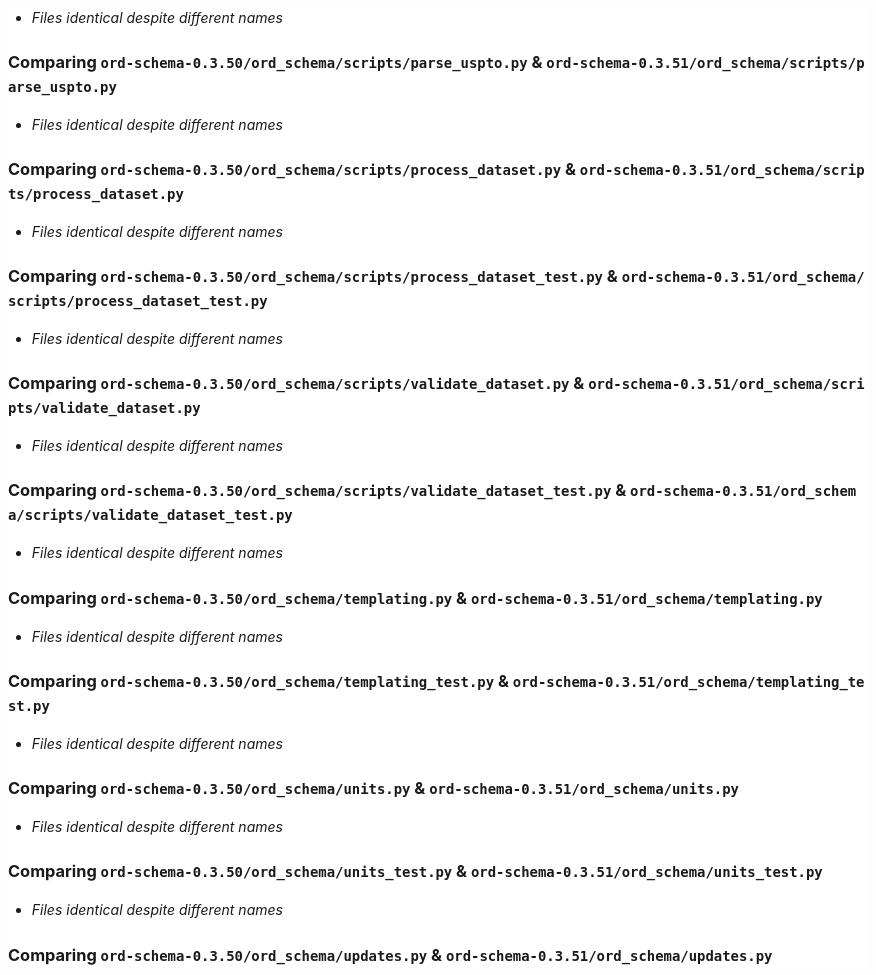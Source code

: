  * *Files identical despite different names*

### Comparing `ord-schema-0.3.50/ord_schema/scripts/parse_uspto.py` & `ord-schema-0.3.51/ord_schema/scripts/parse_uspto.py`

 * *Files identical despite different names*

### Comparing `ord-schema-0.3.50/ord_schema/scripts/process_dataset.py` & `ord-schema-0.3.51/ord_schema/scripts/process_dataset.py`

 * *Files identical despite different names*

### Comparing `ord-schema-0.3.50/ord_schema/scripts/process_dataset_test.py` & `ord-schema-0.3.51/ord_schema/scripts/process_dataset_test.py`

 * *Files identical despite different names*

### Comparing `ord-schema-0.3.50/ord_schema/scripts/validate_dataset.py` & `ord-schema-0.3.51/ord_schema/scripts/validate_dataset.py`

 * *Files identical despite different names*

### Comparing `ord-schema-0.3.50/ord_schema/scripts/validate_dataset_test.py` & `ord-schema-0.3.51/ord_schema/scripts/validate_dataset_test.py`

 * *Files identical despite different names*

### Comparing `ord-schema-0.3.50/ord_schema/templating.py` & `ord-schema-0.3.51/ord_schema/templating.py`

 * *Files identical despite different names*

### Comparing `ord-schema-0.3.50/ord_schema/templating_test.py` & `ord-schema-0.3.51/ord_schema/templating_test.py`

 * *Files identical despite different names*

### Comparing `ord-schema-0.3.50/ord_schema/units.py` & `ord-schema-0.3.51/ord_schema/units.py`

 * *Files identical despite different names*

### Comparing `ord-schema-0.3.50/ord_schema/units_test.py` & `ord-schema-0.3.51/ord_schema/units_test.py`

 * *Files identical despite different names*

### Comparing `ord-schema-0.3.50/ord_schema/updates.py` & `ord-schema-0.3.51/ord_schema/updates.py`

